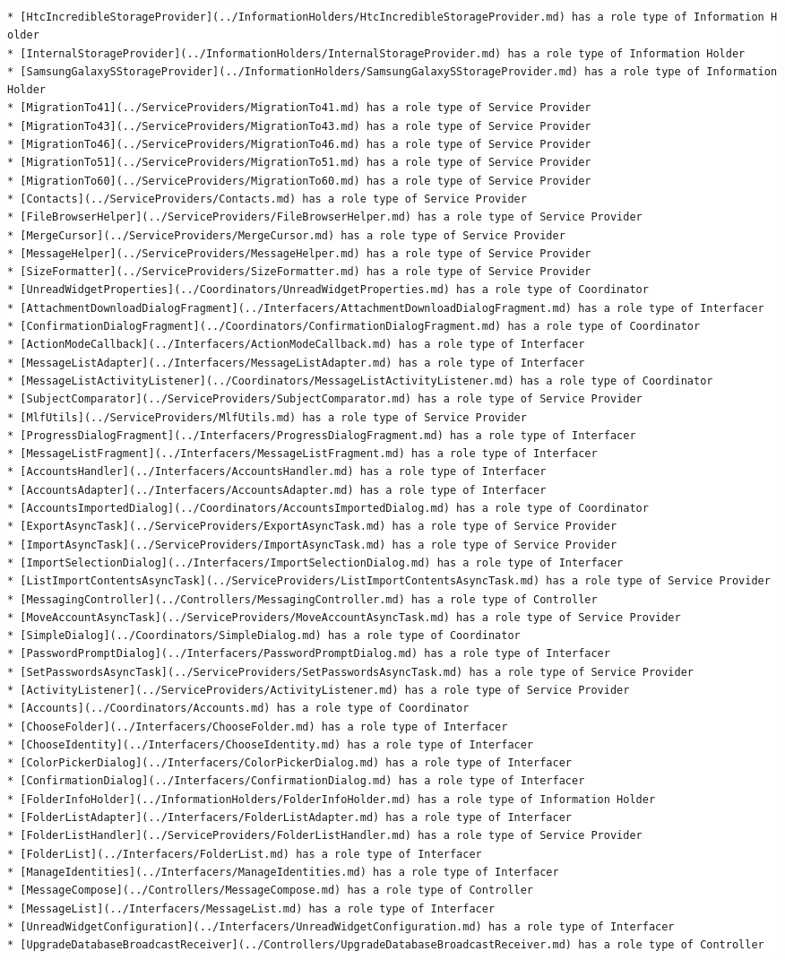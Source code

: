 	* [HtcIncredibleStorageProvider](../InformationHolders/HtcIncredibleStorageProvider.md) has a role type of Information Holder
	* [InternalStorageProvider](../InformationHolders/InternalStorageProvider.md) has a role type of Information Holder
	* [SamsungGalaxySStorageProvider](../InformationHolders/SamsungGalaxySStorageProvider.md) has a role type of Information Holder
	* [MigrationTo41](../ServiceProviders/MigrationTo41.md) has a role type of Service Provider
	* [MigrationTo43](../ServiceProviders/MigrationTo43.md) has a role type of Service Provider
	* [MigrationTo46](../ServiceProviders/MigrationTo46.md) has a role type of Service Provider
	* [MigrationTo51](../ServiceProviders/MigrationTo51.md) has a role type of Service Provider
	* [MigrationTo60](../ServiceProviders/MigrationTo60.md) has a role type of Service Provider
	* [Contacts](../ServiceProviders/Contacts.md) has a role type of Service Provider
	* [FileBrowserHelper](../ServiceProviders/FileBrowserHelper.md) has a role type of Service Provider
	* [MergeCursor](../ServiceProviders/MergeCursor.md) has a role type of Service Provider
	* [MessageHelper](../ServiceProviders/MessageHelper.md) has a role type of Service Provider
	* [SizeFormatter](../ServiceProviders/SizeFormatter.md) has a role type of Service Provider
	* [UnreadWidgetProperties](../Coordinators/UnreadWidgetProperties.md) has a role type of Coordinator
	* [AttachmentDownloadDialogFragment](../Interfacers/AttachmentDownloadDialogFragment.md) has a role type of Interfacer
	* [ConfirmationDialogFragment](../Coordinators/ConfirmationDialogFragment.md) has a role type of Coordinator
	* [ActionModeCallback](../Interfacers/ActionModeCallback.md) has a role type of Interfacer
	* [MessageListAdapter](../Interfacers/MessageListAdapter.md) has a role type of Interfacer
	* [MessageListActivityListener](../Coordinators/MessageListActivityListener.md) has a role type of Coordinator
	* [SubjectComparator](../ServiceProviders/SubjectComparator.md) has a role type of Service Provider
	* [MlfUtils](../ServiceProviders/MlfUtils.md) has a role type of Service Provider
	* [ProgressDialogFragment](../Interfacers/ProgressDialogFragment.md) has a role type of Interfacer
	* [MessageListFragment](../Interfacers/MessageListFragment.md) has a role type of Interfacer
	* [AccountsHandler](../Interfacers/AccountsHandler.md) has a role type of Interfacer
	* [AccountsAdapter](../Interfacers/AccountsAdapter.md) has a role type of Interfacer
	* [AccountsImportedDialog](../Coordinators/AccountsImportedDialog.md) has a role type of Coordinator
	* [ExportAsyncTask](../ServiceProviders/ExportAsyncTask.md) has a role type of Service Provider
	* [ImportAsyncTask](../ServiceProviders/ImportAsyncTask.md) has a role type of Service Provider
	* [ImportSelectionDialog](../Interfacers/ImportSelectionDialog.md) has a role type of Interfacer
	* [ListImportContentsAsyncTask](../ServiceProviders/ListImportContentsAsyncTask.md) has a role type of Service Provider
	* [MessagingController](../Controllers/MessagingController.md) has a role type of Controller
	* [MoveAccountAsyncTask](../ServiceProviders/MoveAccountAsyncTask.md) has a role type of Service Provider
	* [SimpleDialog](../Coordinators/SimpleDialog.md) has a role type of Coordinator
	* [PasswordPromptDialog](../Interfacers/PasswordPromptDialog.md) has a role type of Interfacer
	* [SetPasswordsAsyncTask](../ServiceProviders/SetPasswordsAsyncTask.md) has a role type of Service Provider
	* [ActivityListener](../ServiceProviders/ActivityListener.md) has a role type of Service Provider
	* [Accounts](../Coordinators/Accounts.md) has a role type of Coordinator
	* [ChooseFolder](../Interfacers/ChooseFolder.md) has a role type of Interfacer
	* [ChooseIdentity](../Interfacers/ChooseIdentity.md) has a role type of Interfacer
	* [ColorPickerDialog](../Interfacers/ColorPickerDialog.md) has a role type of Interfacer
	* [ConfirmationDialog](../Interfacers/ConfirmationDialog.md) has a role type of Interfacer
	* [FolderInfoHolder](../InformationHolders/FolderInfoHolder.md) has a role type of Information Holder
	* [FolderListAdapter](../Interfacers/FolderListAdapter.md) has a role type of Interfacer
	* [FolderListHandler](../ServiceProviders/FolderListHandler.md) has a role type of Service Provider
	* [FolderList](../Interfacers/FolderList.md) has a role type of Interfacer
	* [ManageIdentities](../Interfacers/ManageIdentities.md) has a role type of Interfacer
	* [MessageCompose](../Controllers/MessageCompose.md) has a role type of Controller
	* [MessageList](../Interfacers/MessageList.md) has a role type of Interfacer
	* [UnreadWidgetConfiguration](../Interfacers/UnreadWidgetConfiguration.md) has a role type of Interfacer
	* [UpgradeDatabaseBroadcastReceiver](../Controllers/UpgradeDatabaseBroadcastReceiver.md) has a role type of Controller